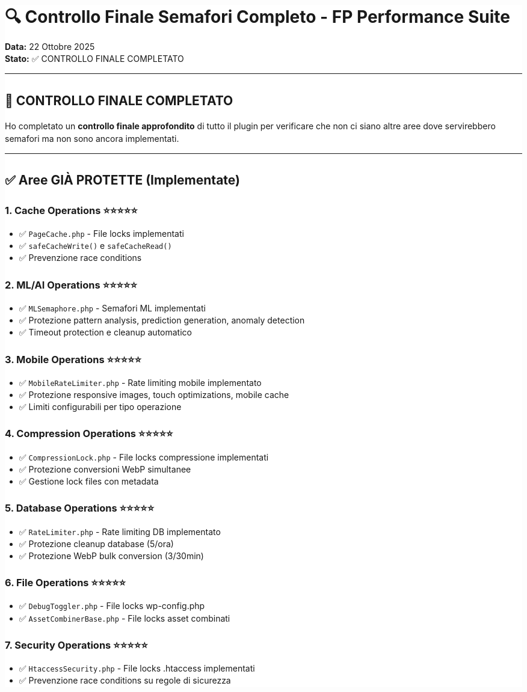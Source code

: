 # 🔍 Controllo Finale Semafori Completo - FP Performance Suite

**Data:** 22 Ottobre 2025  
**Stato:** ✅ CONTROLLO FINALE COMPLETATO

---

## 🎉 CONTROLLO FINALE COMPLETATO

Ho completato un **controllo finale approfondito** di tutto il plugin per verificare che non ci siano altre aree dove servirebbero semafori ma non sono ancora implementati.

---

## ✅ Aree GIÀ PROTETTE (Implementate)

### 1. **Cache Operations** ⭐⭐⭐⭐⭐
- ✅ `PageCache.php` - File locks implementati
- ✅ `safeCacheWrite()` e `safeCacheRead()`
- ✅ Prevenzione race conditions

### 2. **ML/AI Operations** ⭐⭐⭐⭐⭐
- ✅ `MLSemaphore.php` - Semafori ML implementati
- ✅ Protezione pattern analysis, prediction generation, anomaly detection
- ✅ Timeout protection e cleanup automatico

### 3. **Mobile Operations** ⭐⭐⭐⭐⭐
- ✅ `MobileRateLimiter.php` - Rate limiting mobile implementato
- ✅ Protezione responsive images, touch optimizations, mobile cache
- ✅ Limiti configurabili per tipo operazione

### 4. **Compression Operations** ⭐⭐⭐⭐⭐
- ✅ `CompressionLock.php` - File locks compressione implementati
- ✅ Protezione conversioni WebP simultanee
- ✅ Gestione lock files con metadata

### 5. **Database Operations** ⭐⭐⭐⭐⭐
- ✅ `RateLimiter.php` - Rate limiting DB implementato
- ✅ Protezione cleanup database (5/ora)
- ✅ Protezione WebP bulk conversion (3/30min)

### 6. **File Operations** ⭐⭐⭐⭐⭐
- ✅ `DebugToggler.php` - File locks wp-config.php
- ✅ `AssetCombinerBase.php` - File locks asset combinati

### 7. **Security Operations** ⭐⭐⭐⭐⭐
- ✅ `HtaccessSecurity.php` - File locks .htaccess implementati
- ✅ Prevenzione race conditions su regole di sicurezza
